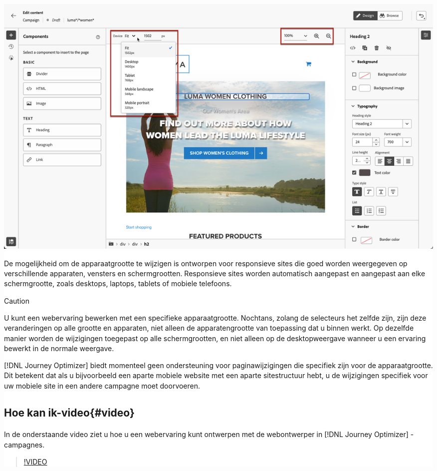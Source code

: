 ![](assets/web-designer-device.png)

De mogelijkheid om de apparaatgrootte te wijzigen is ontworpen voor responsieve sites die goed worden weergegeven op verschillende apparaten, vensters en schermgrootten. Responsieve sites worden automatisch aangepast en aangepast aan elke schermgrootte, zoals desktops, laptops, tablets of mobiele telefoons.

>[!CAUTION]
>
>U kunt een webervaring bewerken met een specifieke apparaatgrootte. Nochtans, zolang de selecteurs het zelfde zijn, zijn deze veranderingen op alle grootte en apparaten, niet alleen de apparatengrootte van toepassing dat u binnen werkt. Op dezelfde manier worden de wijzigingen toegepast op alle schermgrootten, en niet alleen op de desktopweergave wanneer u een ervaring bewerkt in de normale weergave.
>
>[!DNL Journey Optimizer] biedt momenteel geen ondersteuning voor paginawijzigingen die specifiek zijn voor de apparaatgrootte. Dit betekent dat als u bijvoorbeeld een aparte mobiele website met een aparte sitestructuur hebt, u de wijzigingen specifiek voor uw mobiele site in een andere campagne moet doorvoeren.

## Hoe kan ik-video{#video}

In de onderstaande video ziet u hoe u een webervaring kunt ontwerpen met de webontwerper in [!DNL Journey Optimizer] -campagnes.

>[!VIDEO](https://video.tv.adobe.com/v/3452641/?quality=12&learn=on&captions=dut)
